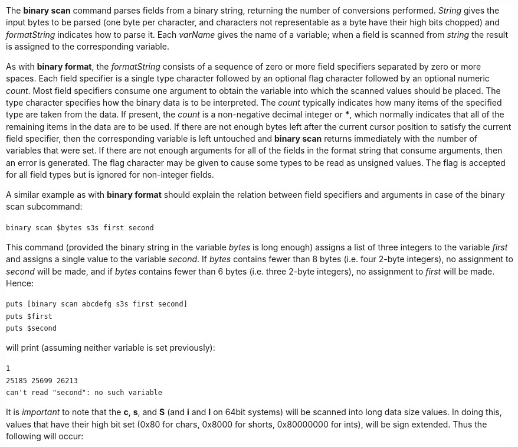 The **binary scan** command parses fields from a binary string,
returning the number of conversions performed. *String* gives the input
bytes to be parsed (one byte per character, and characters not
representable as a byte have their high bits chopped) and *formatString*
indicates how to parse it. Each *varName* gives the name of a variable;
when a field is scanned from *string* the result is assigned to the
corresponding variable.

As with **binary format**, the *formatString* consists of a sequence of
zero or more field specifiers separated by zero or more spaces. Each
field specifier is a single type character followed by an optional flag
character followed by an optional numeric *count*. Most field specifiers
consume one argument to obtain the variable into which the scanned
values should be placed. The type character specifies how the binary
data is to be interpreted. The *count* typically indicates how many
items of the specified type are taken from the data. If present, the
*count* is a non-negative decimal integer or **\***, which normally
indicates that all of the remaining items in the data are to be used. If
there are not enough bytes left after the current cursor position to
satisfy the current field specifier, then the corresponding variable is
left untouched and **binary scan** returns immediately with the number
of variables that were set. If there are not enough arguments for all of
the fields in the format string that consume arguments, then an error is
generated. The flag character may be given to cause some types to be
read as unsigned values. The flag is accepted for all field types but is
ignored for non-integer fields.

A similar example as with **binary format** should explain the relation
between field specifiers and arguments in case of the binary scan
subcommand:

    binary scan $bytes s3s first second

This command (provided the binary string in the variable *bytes* is long
enough) assigns a list of three integers to the variable *first* and
assigns a single value to the variable *second*. If *bytes* contains
fewer than 8 bytes (i.e. four 2-byte integers), no assignment to
*second* will be made, and if *bytes* contains fewer than 6 bytes (i.e.
three 2-byte integers), no assignment to *first* will be made. Hence:

    puts [binary scan abcdefg s3s first second]
    puts $first
    puts $second

will print (assuming neither variable is set previously):

    1
    25185 25699 26213
    can't read "second": no such variable

It is *important* to note that the **c**, **s**, and **S** (and **i**
and **I** on 64bit systems) will be scanned into long data size values.
In doing this, values that have their high bit set (0x80 for chars,
0x8000 for shorts, 0x80000000 for ints), will be sign extended. Thus the
following will occur:

